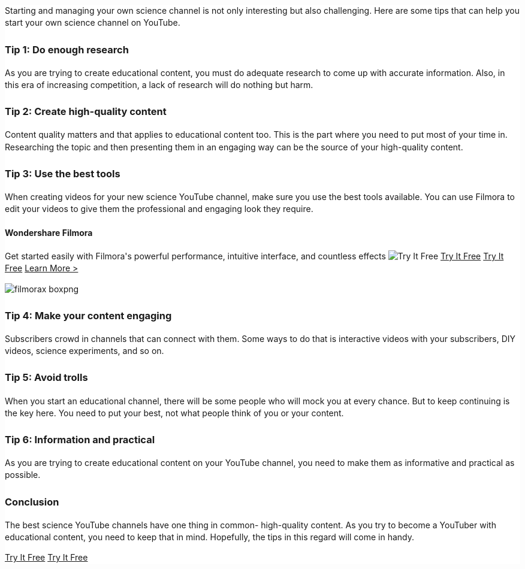 Starting and managing your own science channel is not only interesting but also challenging. Here are some tips that can help you start your own science channel on YouTube.

### Tip 1: Do enough research

As you are trying to create educational content, you must do adequate research to come up with accurate information. Also, in this era of increasing competition, a lack of research will do nothing but harm.

### Tip 2: Create high-quality content

Content quality matters and that applies to educational content too. This is the part where you need to put most of your time in. Researching the topic and then presenting them in an engaging way can be the source of your high-quality content.

### Tip 3: Use the best tools

When creating videos for your new science YouTube channel, make sure you use the best tools available. You can use Filmora to edit your videos to give them the professional and engaging look they require.

#### Wondershare Filmora

Get started easily with Filmora's powerful performance, intuitive interface, and countless effects ![Try It Free](https://tools.techidaily.com/wondershare/filmora/download/) [Try It Free](https://tools.techidaily.com/wondershare/filmora/download/) [Try It Free](https://tools.techidaily.com/wondershare/filmora/download/) [Learn More >](https://tools.techidaily.com/wondershare/filmora/download/)

![filmorax boxpng](https://images.wondershare.com/filmora/banner/filmora-latest-product-box-right-side.png)

### Tip 4: Make your content engaging

Subscribers crowd in channels that can connect with them. Some ways to do that is interactive videos with your subscribers, DIY videos, science experiments, and so on.

### Tip 5: Avoid trolls

When you start an educational channel, there will be some people who will mock you at every chance. But to keep continuing is the key here. You need to put your best, not what people think of you or your content.

### Tip 6: Information and practical

As you are trying to create educational content on your YouTube channel, you need to make them as informative and practical as possible.

### Conclusion

The best science YouTube channels have one thing in common- high-quality content. As you try to become a YouTuber with educational content, you need to keep that in mind. Hopefully, the tips in this regard will come in handy.

[Try It Free](https://tools.techidaily.com/wondershare/filmora/download/) [Try It Free](https://tools.techidaily.com/wondershare/filmora/download/)
